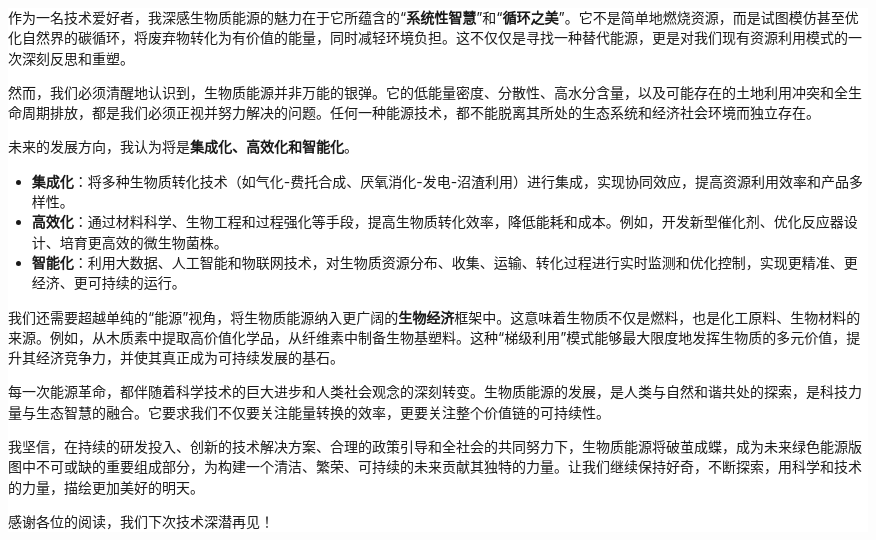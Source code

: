 作为一名技术爱好者，我深感生物质能源的魅力在于它所蕴含的“**系统性智慧**”和“**循环之美**”。它不是简单地燃烧资源，而是试图模仿甚至优化自然界的碳循环，将废弃物转化为有价值的能量，同时减轻环境负担。这不仅仅是寻找一种替代能源，更是对我们现有资源利用模式的一次深刻反思和重塑。

然而，我们必须清醒地认识到，生物质能源并非万能的银弹。它的低能量密度、分散性、高水分含量，以及可能存在的土地利用冲突和全生命周期排放，都是我们必须正视并努力解决的问题。任何一种能源技术，都不能脱离其所处的生态系统和经济社会环境而独立存在。

未来的发展方向，我认为将是**集成化、高效化和智能化**。
*   **集成化**：将多种生物质转化技术（如气化-费托合成、厌氧消化-发电-沼渣利用）进行集成，实现协同效应，提高资源利用效率和产品多样性。
*   **高效化**：通过材料科学、生物工程和过程强化等手段，提高生物质转化效率，降低能耗和成本。例如，开发新型催化剂、优化反应器设计、培育更高效的微生物菌株。
*   **智能化**：利用大数据、人工智能和物联网技术，对生物质资源分布、收集、运输、转化过程进行实时监测和优化控制，实现更精准、更经济、更可持续的运行。

我们还需要超越单纯的“能源”视角，将生物质能源纳入更广阔的**生物经济**框架中。这意味着生物质不仅是燃料，也是化工原料、生物材料的来源。例如，从木质素中提取高价值化学品，从纤维素中制备生物基塑料。这种“梯级利用”模式能够最大限度地发挥生物质的多元价值，提升其经济竞争力，并使其真正成为可持续发展的基石。

每一次能源革命，都伴随着科学技术的巨大进步和人类社会观念的深刻转变。生物质能源的发展，是人类与自然和谐共处的探索，是科技力量与生态智慧的融合。它要求我们不仅要关注能量转换的效率，更要关注整个价值链的可持续性。

我坚信，在持续的研发投入、创新的技术解决方案、合理的政策引导和全社会的共同努力下，生物质能源将破茧成蝶，成为未来绿色能源版图中不可或缺的重要组成部分，为构建一个清洁、繁荣、可持续的未来贡献其独特的力量。让我们继续保持好奇，不断探索，用科学和技术的力量，描绘更加美好的明天。

感谢各位的阅读，我们下次技术深潜再见！
